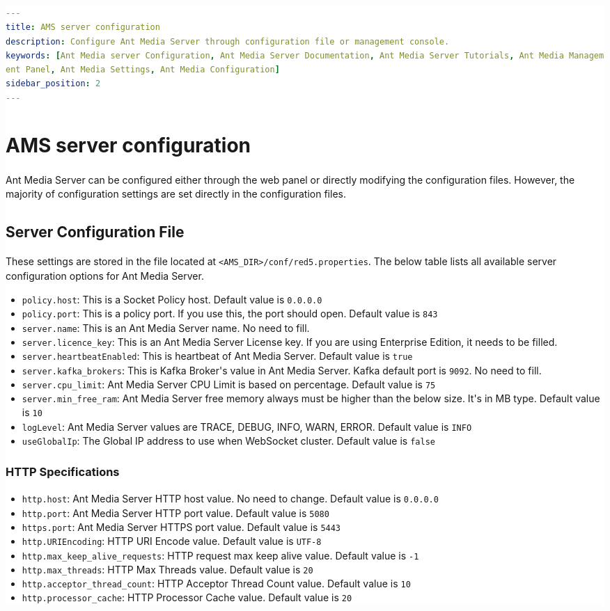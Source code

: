 ```yaml
---
title: AMS server configuration 
description: Configure Ant Media Server through configuration file or management console.
keywords: [Ant Media server Configuration, Ant Media Server Documentation, Ant Media Server Tutorials, Ant Media Management Panel, Ant Media Settings, Ant Media Configuration]
sidebar_position: 2
---
```


# AMS server configuration

Ant Media Server can be configured either through the web panel or directly modifying the configuration files. However, the majority of configuration settings are set directly in the configuration files. 

## Server Configuration File

These settings are stored in the file located at ```<AMS_DIR>/conf/red5.properties```.  The below table lists all available server configuration options for Ant Media Server.

*   ```policy.host```: This is a Socket Policy host. Default value is ```0.0.0.0```
*   ```policy.port```: This is a policy port. If you use this, the port should open. Default value is ```843```
*   ```server.name```: This is an Ant Media Server name. No need to fill.
*   ```server.licence_key```: This is an Ant Media Server License key. If you are using Enterprise Edition, it needs to be filled.
*   ```server.heartbeatEnabled```: This is heartbeat of Ant Media Server. Default value is ```true```
*   ```server.kafka_brokers```: This is Kafka Broker's value in Ant Media Server. Kafka default port is ```9092```. No need to fill.
*   ```server.cpu_limit```: Ant Media Server CPU Limit is based on percentage. Default value is ```75```
*   ```server.min_free_ram```: Ant Media Server free memory always must be higher than the below size. It's in MB type. Default value is ```10```
*   ```logLevel```: Ant Media Server values are TRACE, DEBUG, INFO, WARN, ERROR. Default value is ```INFO```
*   ```useGlobalIp```: The Global IP address to use when WebSocket cluster. Default value is ```false```

### HTTP Specifications

*   ```http.host```: Ant Media Server HTTP host value. No need to change. Default value is ```0.0.0.0```
*   ```http.port```: Ant Media Server HTTP port value. Default value is ```5080```
*   ```https.port```: Ant Media Server HTTPS port value. Default value is ```5443```
*   ```http.URIEncoding```: HTTP URI Encode value. Default value is ```UTF-8```
*   ```http.max_keep_alive_requests```: HTTP request max keep alive value. Default value is ```-1```
*   ```http.max_threads```: HTTP Max Threads value. Default value is ```20```
*   ```http.acceptor_thread_count```: HTTP Acceptor Thread Count value. Default value is ```10```
*   ```http.processor_cache```: HTTP Processor Cache value. Default value is ```20```

